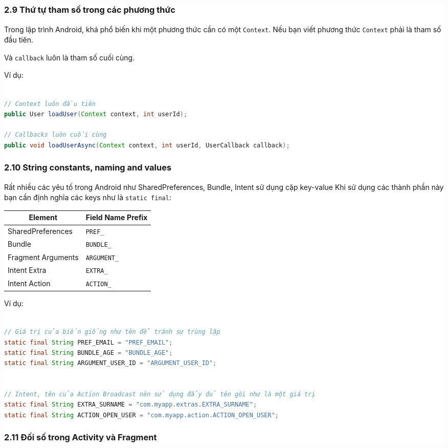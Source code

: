 ### 2.9 Thứ tự tham số trong các phương thức

Trong lập trình Android, khá phổ biến khi một phương thức cần có một `Context`. Nếu bạn viết phương thức `Context` phải là tham số đầu tiên.

Và `callback` luôn là tham số cuối cùng.

Ví dụ:

```java

// Context luôn đầu tiên
public User loadUser(Context context, int userId);

// Callbacks luôn cuối cùng
public void loadUserAsync(Context context, int userId, UserCallback callback);

```

### 2.10 String constants, naming and values

Rất nhiều các yêu tố trong Android như SharedPreferences, Bundle, Intent sử dụng cặp key-value
Khi sử dụng các thành phần này bạn cần định nghĩa các keys như là `static final`:

| Element            | Field Name Prefix |
| -----------------  | ----------------- |
| SharedPreferences  | `PREF_`             |
| Bundle             | `BUNDLE_`           | 
| Fragment Arguments | `ARGUMENT_`         |   
| Intent Extra       | `EXTRA_`            |
| Intent Action      | `ACTION_`           |

Ví dụ:

```java

// Giá trị của biến giống như tên để tránh sự trùng lặp
static final String PREF_EMAIL = "PREF_EMAIL";
static final String BUNDLE_AGE = "BUNDLE_AGE";
static final String ARGUMENT_USER_ID = "ARGUMENT_USER_ID";


// Intent, tên của Action Broadcast nên sử dụng đẩy đủ tên gói như là một giá trị
static final String EXTRA_SURNAME = "com.myapp.extras.EXTRA_SURNAME";
static final String ACTION_OPEN_USER = "com.myapp.action.ACTION_OPEN_USER";


```

### 2.11 Đối số trong Activity và Fragment
